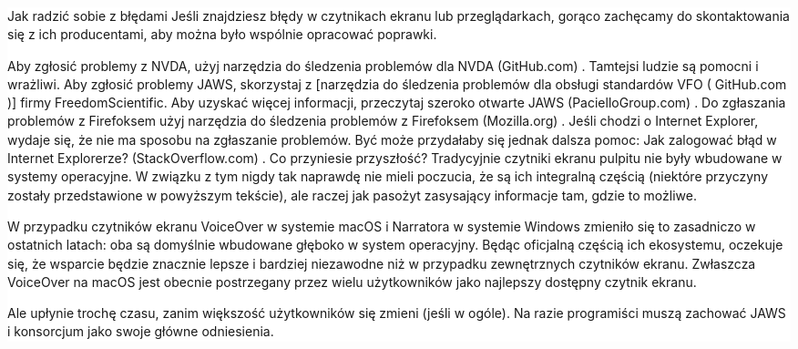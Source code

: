 Jak radzić sobie z błędami
Jeśli znajdziesz błędy w czytnikach ekranu lub przeglądarkach, gorąco zachęcamy do skontaktowania się z ich producentami, aby można było wspólnie opracować poprawki.

Aby zgłosić problemy z NVDA, użyj narzędzia do śledzenia problemów dla NVDA (GitHub.com) .
Tamtejsi ludzie są pomocni i wrażliwi.
Aby zgłosić problemy JAWS, skorzystaj z [narzędzia do śledzenia problemów dla obsługi standardów VFO ( GitHub.com )] firmy FreedomScientific.
Aby uzyskać więcej informacji, przeczytaj szeroko otwarte JAWS (PacielloGroup.com) .
Do zgłaszania problemów z Firefoksem użyj narzędzia do śledzenia problemów z Firefoksem (Mozilla.org) .
Jeśli chodzi o Internet Explorer, wydaje się, że nie ma sposobu na zgłaszanie problemów.
Być może przydałaby się jednak dalsza pomoc: Jak zalogować błąd w Internet Explorerze? (StackOverflow.com) .
Co przyniesie przyszłość?
Tradycyjnie czytniki ekranu pulpitu nie były wbudowane w systemy operacyjne. W związku z tym nigdy tak naprawdę nie mieli poczucia, że ​​są ich integralną częścią (niektóre przyczyny zostały przedstawione w powyższym tekście), ale raczej jak pasożyt zasysający informacje tam, gdzie to możliwe.

W przypadku czytników ekranu VoiceOver w systemie macOS i Narratora w systemie Windows zmieniło się to zasadniczo w ostatnich latach: oba są domyślnie wbudowane głęboko w system operacyjny. Będąc oficjalną częścią ich ekosystemu, oczekuje się, że wsparcie będzie znacznie lepsze i bardziej niezawodne niż w przypadku zewnętrznych czytników ekranu. Zwłaszcza VoiceOver na macOS jest obecnie postrzegany przez wielu użytkowników jako najlepszy dostępny czytnik ekranu.

Ale upłynie trochę czasu, zanim większość użytkowników się zmieni (jeśli w ogóle). Na razie programiści muszą zachować JAWS i konsorcjum jako swoje główne odniesienia.





